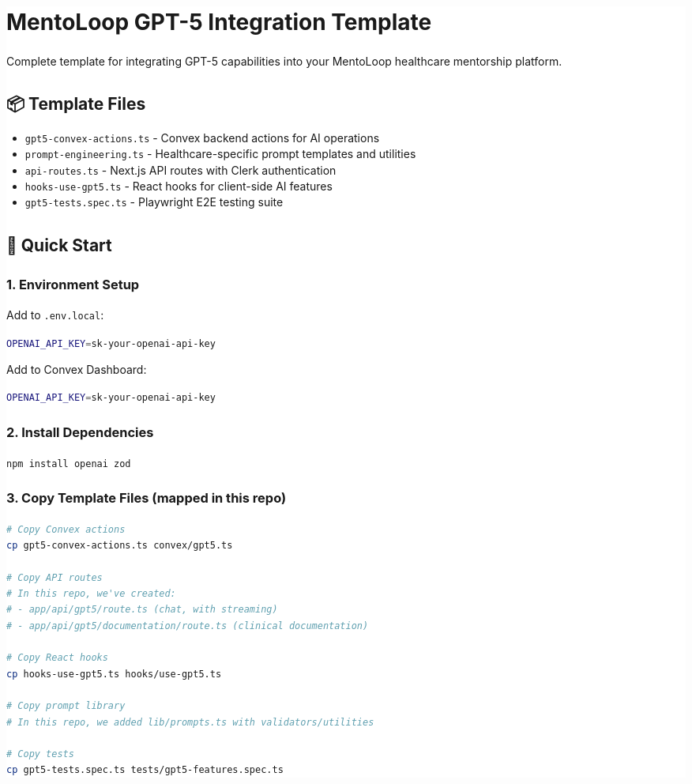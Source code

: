 # MentoLoop GPT-5 Integration Template

Complete template for integrating GPT-5 capabilities into your MentoLoop healthcare mentorship platform.

## 📦 Template Files

- `gpt5-convex-actions.ts` - Convex backend actions for AI operations
- `prompt-engineering.ts` - Healthcare-specific prompt templates and utilities
- `api-routes.ts` - Next.js API routes with Clerk authentication
- `hooks-use-gpt5.ts` - React hooks for client-side AI features
- `gpt5-tests.spec.ts` - Playwright E2E testing suite

## 🚀 Quick Start

### 1. Environment Setup

Add to `.env.local`:
```bash
OPENAI_API_KEY=sk-your-openai-api-key
```

Add to Convex Dashboard:
```bash
OPENAI_API_KEY=sk-your-openai-api-key
```

### 2. Install Dependencies

```bash
npm install openai zod
```

### 3. Copy Template Files (mapped in this repo)

```bash
# Copy Convex actions
cp gpt5-convex-actions.ts convex/gpt5.ts

# Copy API routes
# In this repo, we've created:
# - app/api/gpt5/route.ts (chat, with streaming)
# - app/api/gpt5/documentation/route.ts (clinical documentation)

# Copy React hooks
cp hooks-use-gpt5.ts hooks/use-gpt5.ts

# Copy prompt library
# In this repo, we added lib/prompts.ts with validators/utilities

# Copy tests
cp gpt5-tests.spec.ts tests/gpt5-features.spec.ts
```
